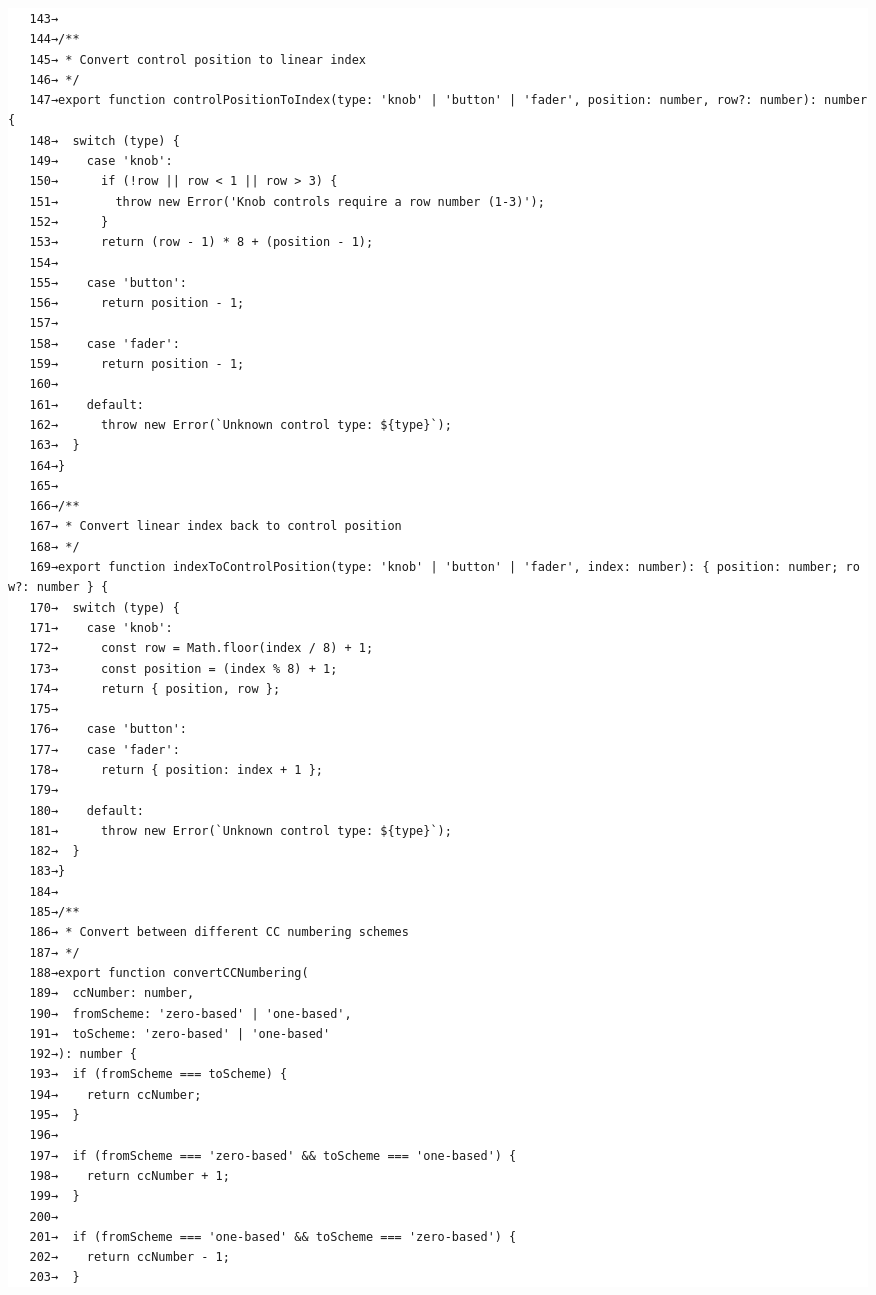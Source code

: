 ```
   143→
   144→/**
   145→ * Convert control position to linear index
   146→ */
   147→export function controlPositionToIndex(type: 'knob' | 'button' | 'fader', position: number, row?: number): number {
   148→  switch (type) {
   149→    case 'knob':
   150→      if (!row || row < 1 || row > 3) {
   151→        throw new Error('Knob controls require a row number (1-3)');
   152→      }
   153→      return (row - 1) * 8 + (position - 1);
   154→
   155→    case 'button':
   156→      return position - 1;
   157→
   158→    case 'fader':
   159→      return position - 1;
   160→
   161→    default:
   162→      throw new Error(`Unknown control type: ${type}`);
   163→  }
   164→}
   165→
   166→/**
   167→ * Convert linear index back to control position
   168→ */
   169→export function indexToControlPosition(type: 'knob' | 'button' | 'fader', index: number): { position: number; row?: number } {
   170→  switch (type) {
   171→    case 'knob':
   172→      const row = Math.floor(index / 8) + 1;
   173→      const position = (index % 8) + 1;
   174→      return { position, row };
   175→
   176→    case 'button':
   177→    case 'fader':
   178→      return { position: index + 1 };
   179→
   180→    default:
   181→      throw new Error(`Unknown control type: ${type}`);
   182→  }
   183→}
   184→
   185→/**
   186→ * Convert between different CC numbering schemes
   187→ */
   188→export function convertCCNumbering(
   189→  ccNumber: number,
   190→  fromScheme: 'zero-based' | 'one-based',
   191→  toScheme: 'zero-based' | 'one-based'
   192→): number {
   193→  if (fromScheme === toScheme) {
   194→    return ccNumber;
   195→  }
   196→
   197→  if (fromScheme === 'zero-based' && toScheme === 'one-based') {
   198→    return ccNumber + 1;
   199→  }
   200→
   201→  if (fromScheme === 'one-based' && toScheme === 'zero-based') {
   202→    return ccNumber - 1;
   203→  }
```